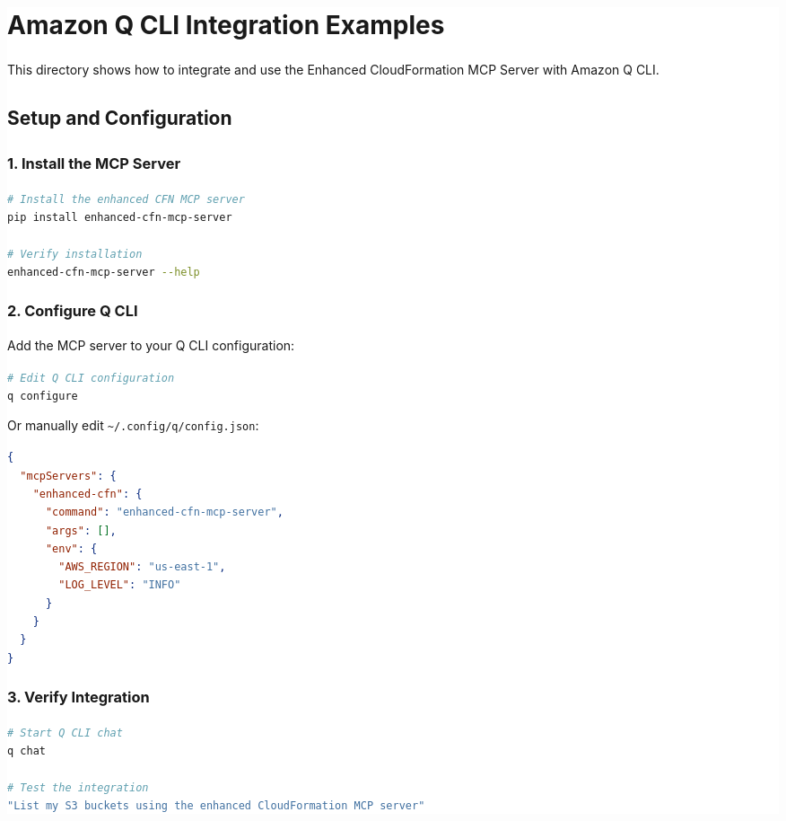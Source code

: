 # Amazon Q CLI Integration Examples

This directory shows how to integrate and use the Enhanced CloudFormation MCP Server with Amazon Q CLI.

## Setup and Configuration

### 1. Install the MCP Server

```bash
# Install the enhanced CFN MCP server
pip install enhanced-cfn-mcp-server

# Verify installation
enhanced-cfn-mcp-server --help
```

### 2. Configure Q CLI

Add the MCP server to your Q CLI configuration:

```bash
# Edit Q CLI configuration
q configure
```

Or manually edit `~/.config/q/config.json`:

```json
{
  "mcpServers": {
    "enhanced-cfn": {
      "command": "enhanced-cfn-mcp-server",
      "args": [],
      "env": {
        "AWS_REGION": "us-east-1",
        "LOG_LEVEL": "INFO"
      }
    }
  }
}
```

### 3. Verify Integration

```bash
# Start Q CLI chat
q chat

# Test the integration
"List my S3 buckets using the enhanced CloudFormation MCP server"
```
